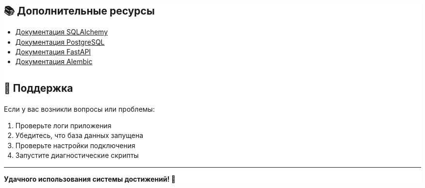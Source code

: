 ## 📚 Дополнительные ресурсы

- [Документация SQLAlchemy](https://docs.sqlalchemy.org/)
- [Документация PostgreSQL](https://www.postgresql.org/docs/)
- [Документация FastAPI](https://fastapi.tiangolo.com/)
- [Документация Alembic](https://alembic.sqlalchemy.org/)

## 🤝 Поддержка

Если у вас возникли вопросы или проблемы:

1. Проверьте логи приложения
2. Убедитесь, что база данных запущена
3. Проверьте настройки подключения
4. Запустите диагностические скрипты

---

**Удачного использования системы достижений! 🎉**





